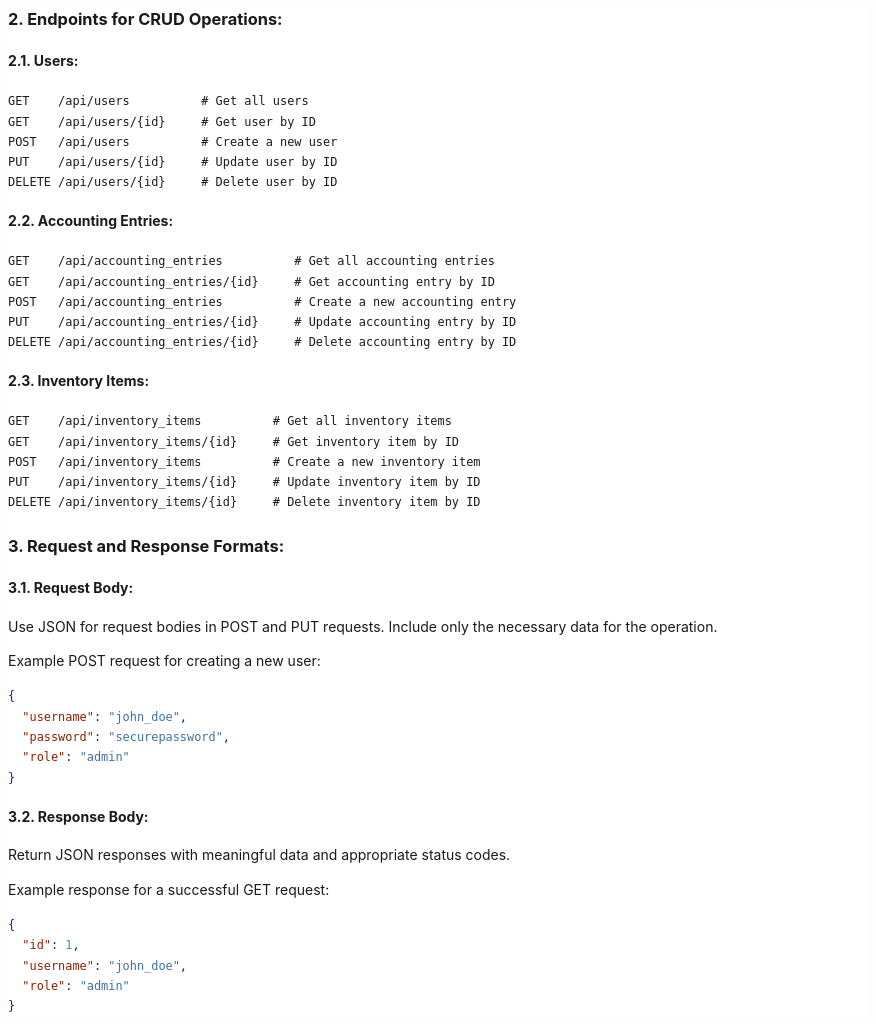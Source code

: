 ### 2. Endpoints for CRUD Operations:

#### 2.1. Users:

```plaintext
GET    /api/users          # Get all users
GET    /api/users/{id}     # Get user by ID
POST   /api/users          # Create a new user
PUT    /api/users/{id}     # Update user by ID
DELETE /api/users/{id}     # Delete user by ID
```

#### 2.2. Accounting Entries:

```plaintext
GET    /api/accounting_entries          # Get all accounting entries
GET    /api/accounting_entries/{id}     # Get accounting entry by ID
POST   /api/accounting_entries          # Create a new accounting entry
PUT    /api/accounting_entries/{id}     # Update accounting entry by ID
DELETE /api/accounting_entries/{id}     # Delete accounting entry by ID
```

#### 2.3. Inventory Items:

```plaintext
GET    /api/inventory_items          # Get all inventory items
GET    /api/inventory_items/{id}     # Get inventory item by ID
POST   /api/inventory_items          # Create a new inventory item
PUT    /api/inventory_items/{id}     # Update inventory item by ID
DELETE /api/inventory_items/{id}     # Delete inventory item by ID
```

### 3. Request and Response Formats:

#### 3.1. Request Body:

Use JSON for request bodies in POST and PUT requests. Include only the necessary data for the operation.

Example POST request for creating a new user:

```json
{
  "username": "john_doe",
  "password": "securepassword",
  "role": "admin"
}
```

#### 3.2. Response Body:

Return JSON responses with meaningful data and appropriate status codes.

Example response for a successful GET request:

```json
{
  "id": 1,
  "username": "john_doe",
  "role": "admin"
}
```
